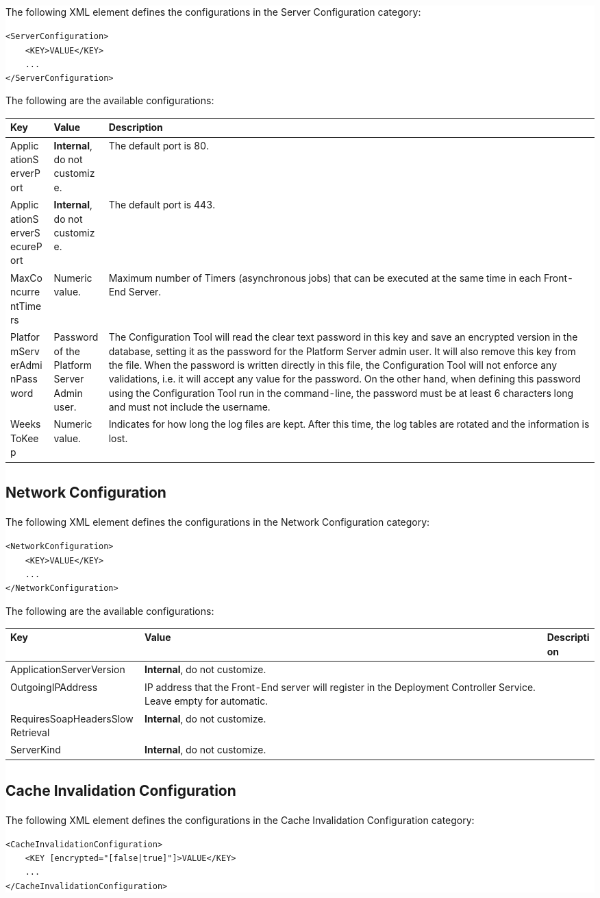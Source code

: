 The following XML element defines the configurations in the Server Configuration category:

```text
<ServerConfiguration>
    <KEY>VALUE</KEY>
    ...
</ServerConfiguration>
```

The following are the available configurations:

| Key | Value | Description |
| :--- | :--- | :--- |
| ApplicationServerPort | **Internal**, do not customize. | The default port is 80. |
| ApplicationServerSecurePort | **Internal**, do not customize. | The default port is 443. |
| MaxConcurrentTimers | Numeric value. | Maximum number of Timers \(asynchronous jobs\) that can be executed at the same time in each Front-End Server. |
| PlatformServerAdminPassword | Password of the Platform Server Admin user. | The Configuration Tool will read the clear text password in this key and save an encrypted version in the database, setting it as the password for the Platform Server admin user. It will also remove this key from the file.  When the password is written directly in this file, the Configuration Tool will not enforce any validations, i.e. it will accept any value for the password. On the other hand, when defining this password using the Configuration Tool run in the command-line, the password must be at least 6 characters long and must not include the username. |
| WeeksToKeep | Numeric value. | Indicates for how long the log files are kept. After this time, the log tables are rotated and the information is lost. |

## Network Configuration

The following XML element defines the configurations in the Network Configuration category:

```text
<NetworkConfiguration>
    <KEY>VALUE</KEY>
    ...
</NetworkConfiguration>
```

The following are the available configurations:

| Key | Value | Description |
| :--- | :--- | :--- |
| ApplicationServerVersion | **Internal**, do not customize. |  |
| OutgoingIPAddress | IP address that the Front-End server will register in the Deployment Controller Service. Leave empty for automatic. |  |
| RequiresSoapHeadersSlowRetrieval | **Internal**, do not customize. |  |
| ServerKind | **Internal**, do not customize. |  |

## Cache Invalidation Configuration

The following XML element defines the configurations in the Cache Invalidation Configuration category:

```text
<CacheInvalidationConfiguration>
    <KEY [encrypted="[false|true]"]>VALUE</KEY>
    ...
</CacheInvalidationConfiguration>
```
